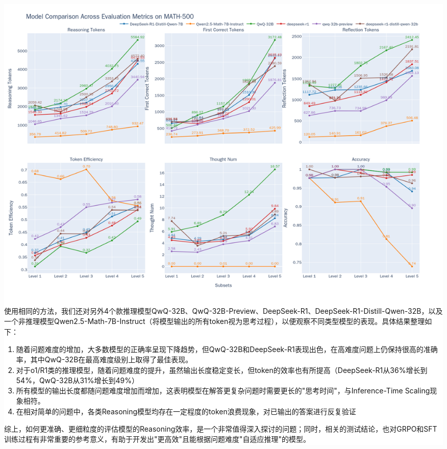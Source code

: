 ![model_comparison_metrics_3models](./images/model_comparison_metrics_6models.png)


使用相同的方法，我们还对另外4个款推理模型QwQ-32B、QwQ-32B-Preview、DeepSeek-R1、DeepSeek-R1-Distill-Qwen-32B，以及一个非推理模型Qwen2.5-Math-7B-Instruct（将模型输出的所有token视为思考过程），以便观察不同类型模型的表现。具体结果整理如下：

1. 随着问题难度的增加，大多数模型的正确率呈现下降趋势，但QwQ-32B和DeepSeek-R1表现出色，在高难度问题上仍保持很高的准确率，其中QwQ-32B在最高难度级别上取得了最佳表现。
2. 对于o1/R1类的推理模型，随着问题难度的提升，虽然输出长度稳定变长，但token的效率也有所提高（DeepSeek-R1从36%增长到54%，QwQ-32B从31%增长到49%）
3. 所有模型的输出长度都随问题难度增加而增加，这表明模型在解答更复杂问题时需要更长的"思考时间"，与Inference-Time Scaling现象相符。 
4. 在相对简单的问题中，各类Reasoning模型均存在一定程度的token浪费现象，对已输出的答案进行反复验证
    
综上，如何更准确、更细粒度的评估模型的Reasoning效率，是一个非常值得深入探讨的问题；同时，相关的测试结论，也对GRPO和SFT训练过程有非常重要的参考意义，有助于开发出"更高效"且能根据问题难度"自适应推理"的模型。